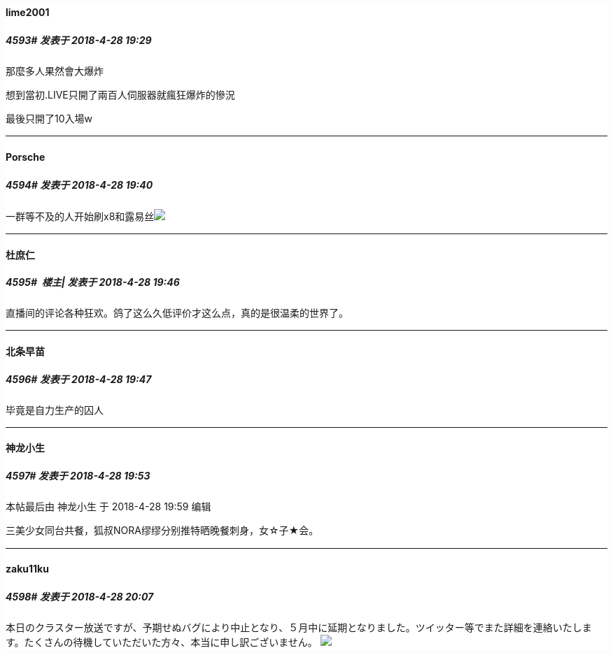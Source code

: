 ####  lime2001  
##### 4593#       发表于 2018-4-28 19:29


那麼多人果然會大爆炸

想到當初.LIVE只開了兩百人伺服器就瘋狂爆炸的慘況

最後只開了10入場w


-----

####  Porsche  
##### 4594#       发表于 2018-4-28 19:40


一群等不及的人开始刷x8和露易丝<img src="https://static.saraba1st.com/image/smiley/face2017/003.png" referrerpolicy="no-referrer">


-----

####  杜庶仁  
##### 4595#         楼主| 发表于 2018-4-28 19:46


直播间的评论各种狂欢。鸽了这么久低评价才这么点，真的是很温柔的世界了。


-----

####  北条早苗  
##### 4596#       发表于 2018-4-28 19:47


毕竟是自力生产的囚人


-----

####  神龙小生  
##### 4597#       发表于 2018-4-28 19:53


 本帖最后由 神龙小生 于 2018-4-28 19:59 编辑 

三美少女同台共餐，狐叔NORA缪缪分别推特晒晚餐刺身，女☆子★会。


-----

####  zaku11ku  
##### 4598#       发表于 2018-4-28 20:07


本日のクラスター放送ですが、予期せぬバグにより中止となり、５月中に延期となりました。ツイッター等でまた詳細を連絡いたします。たくさんの待機していただいた方々、本当に申し訳ございません。
<img src="https://static.saraba1st.com/image/smiley/face2017/117.png" referrerpolicy="no-referrer">

